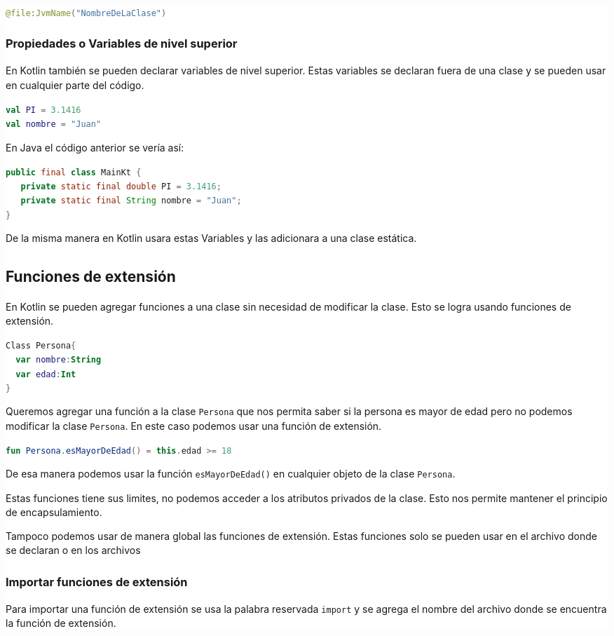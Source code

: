 ```kotlin
@file:JvmName("NombreDeLaClase")
```

### Propiedades o Variables de nivel superior

En Kotlin también se pueden declarar variables de nivel superior. Estas variables se declaran fuera de una clase y se pueden usar en cualquier parte del código.

```kotlin
val PI = 3.1416
val nombre = "Juan"
```

En Java el código anterior se vería así:

```java
public final class MainKt {
   private static final double PI = 3.1416;
   private static final String nombre = "Juan";
}
```

De la misma manera en Kotlin usara estas Variables y las adicionara a una clase estática.

## Funciones de extensión

En Kotlin se pueden agregar funciones a una clase sin necesidad de modificar la clase. Esto se logra usando funciones de extensión.

```kotlin
Class Persona{
  var nombre:String
  var edad:Int
}
```

Queremos agregar una función a la clase `Persona` que nos permita saber si la persona es mayor de edad pero no podemos modificar la clase `Persona`. En este caso podemos usar una función de extensión.

```kotlin
fun Persona.esMayorDeEdad() = this.edad >= 18
```

De esa manera podemos usar la función `esMayorDeEdad()` en cualquier objeto de la clase `Persona`.

Estas funciones tiene sus limites, no podemos acceder a los atributos privados de la clase. Esto nos permite mantener el principio de encapsulamiento.

Tampoco podemos usar de manera global las funciones de extensión. Estas funciones solo se pueden usar en el archivo donde se declaran o en los archivos

### Importar funciones de extensión

Para importar una función de extensión se usa la palabra reservada `import` y se agrega el nombre del archivo donde se encuentra la función de extensión.
